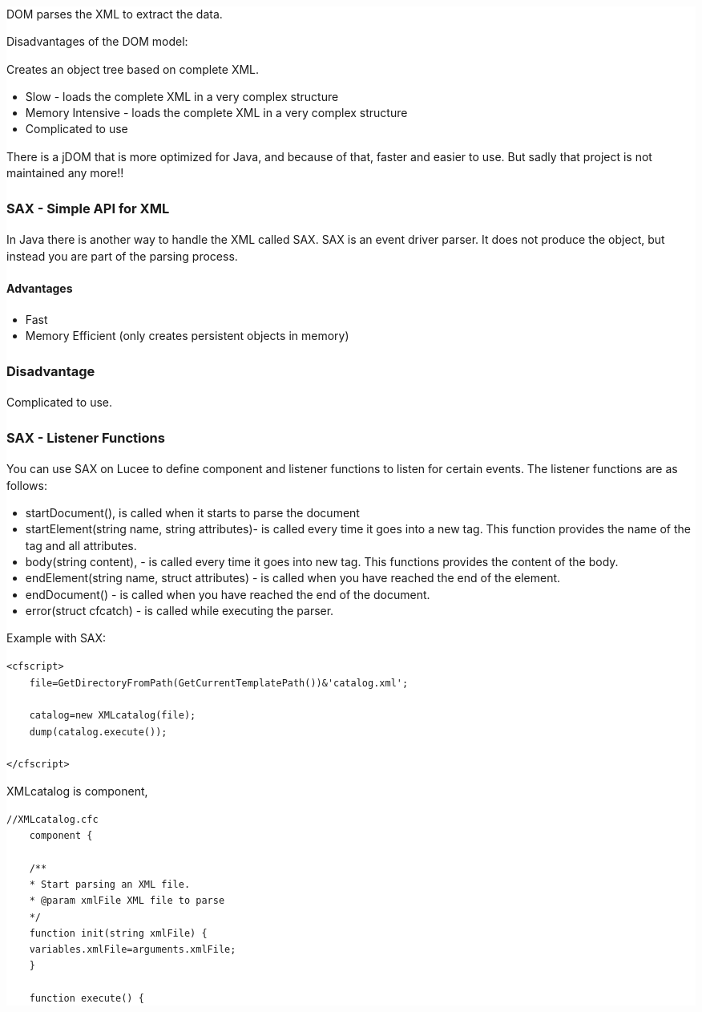 DOM parses the XML to extract the data.

Disadvantages of the DOM model:

Creates an object tree based on complete XML.

* Slow - loads the complete XML in a very complex structure
* Memory Intensive - loads the complete XML in a very complex structure
* Complicated to use

There is a jDOM that is more optimized for Java, and because of that, faster and easier to use. But sadly that project is not maintained any more!!

### SAX - Simple API for XML ###

In Java there is another way to handle the XML called SAX. SAX is an event driver parser. It does not produce the object, but instead you are part of the parsing process.

#### Advantages ####

* Fast
* Memory Efficient (only creates persistent objects in memory)

### Disadvantage ###

Complicated to use.

### SAX - Listener Functions ###

You can use SAX on Lucee to define component and listener functions to listen for certain events. The listener functions are as follows:

- startDocument(), is called when it starts to parse the document
- startElement(string name, string attributes)- is called every time it goes into a new tag. This function provides the name of the tag and all attributes.
- body(string content), - is called every time it goes into new tag. This functions provides the content of the body.
- endElement(string name, struct attributes) - is called when you have reached the end of the element.
- endDocument() - is called when you have reached the end of the document.
- error(struct cfcatch) - is called while executing the parser.

Example with SAX:

```luceescript
<cfscript>
	file=GetDirectoryFromPath(GetCurrentTemplatePath())&'catalog.xml';

	catalog=new XMLcatalog(file);
	dump(catalog.execute());

</cfscript>
```

XMLcatalog is component,

```luceescript
//XMLcatalog.cfc
	component {

	/**
	* Start parsing an XML file.
	* @param xmlFile XML file to parse
	*/
	function init(string xmlFile) {
	variables.xmlFile=arguments.xmlFile;
	}

	function execute() {
```